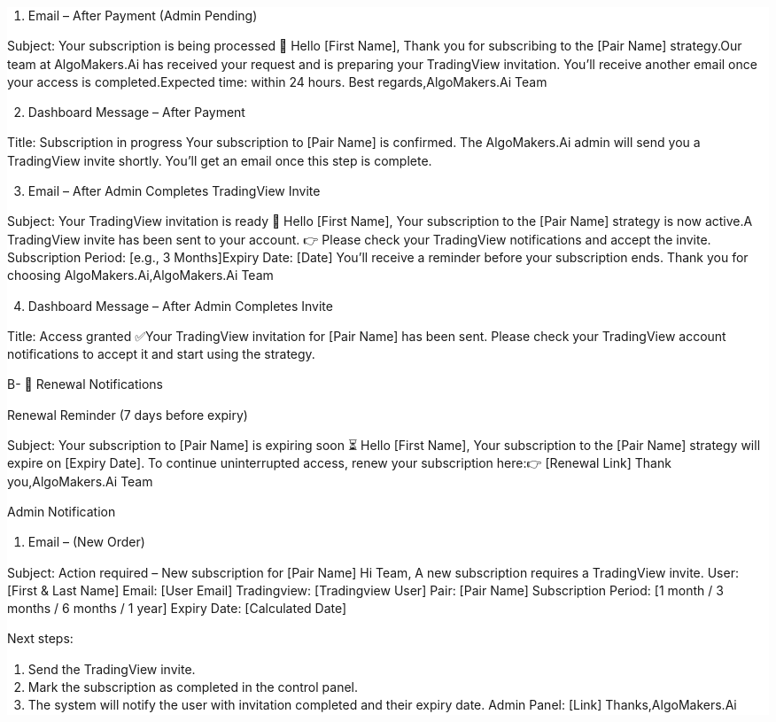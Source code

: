 1. Email – After Payment (Admin Pending)

Subject: Your subscription is being processed 🚀
Hello [First Name],
Thank you for subscribing to the [Pair Name] strategy.Our team at AlgoMakers.Ai has received your request and is preparing your TradingView invitation.
You’ll receive another email once your access is completed.Expected time: within 24 hours.
Best regards,AlgoMakers.Ai Team

2. Dashboard Message – After Payment

Title: Subscription in progress Your subscription to [Pair Name] is confirmed. The AlgoMakers.Ai admin will send you a TradingView invite shortly. You’ll get an email once this step is complete.

3. Email – After Admin Completes TradingView Invite

Subject: Your TradingView invitation is ready 🎉
Hello [First Name],
Your subscription to the [Pair Name] strategy is now active.A TradingView invite has been sent to your account.
👉 Please check your TradingView notifications and accept the invite.
Subscription Period: [e.g., 3 Months]Expiry Date: [Date]
You’ll receive a reminder before your subscription ends.
Thank you for choosing AlgoMakers.Ai,AlgoMakers.Ai Team

4. Dashboard Message – After Admin Completes Invite

Title: Access granted ✅Your TradingView invitation for [Pair Name] has been sent. Please check your TradingView account notifications to accept it and start using the strategy.

B- 📩 Renewal Notifications

Renewal Reminder (7 days before expiry)

Subject: Your subscription to [Pair Name] is expiring soon ⏳
Hello [First Name],
Your subscription to the [Pair Name] strategy will expire on [Expiry Date].
To continue uninterrupted access, renew your subscription here:👉 [Renewal Link]
Thank you,AlgoMakers.Ai Team

Admin Notification

1.  Email – (New Order)

Subject: Action required – New subscription for [Pair Name]
Hi Team,
A new subscription requires a TradingView invite.
User: [First & Last Name]
Email: [User Email]
Tradingview: [Tradingview User]
Pair: [Pair Name]
Subscription Period: [1 month / 3 months / 6 months / 1 year]
Expiry Date: [Calculated Date]

Next steps:

1. Send the TradingView invite.
2. Mark the subscription as completed in the control panel.
3. The system will notify the user with invitation completed and their expiry date.
   Admin Panel: [Link]
   Thanks,AlgoMakers.Ai
